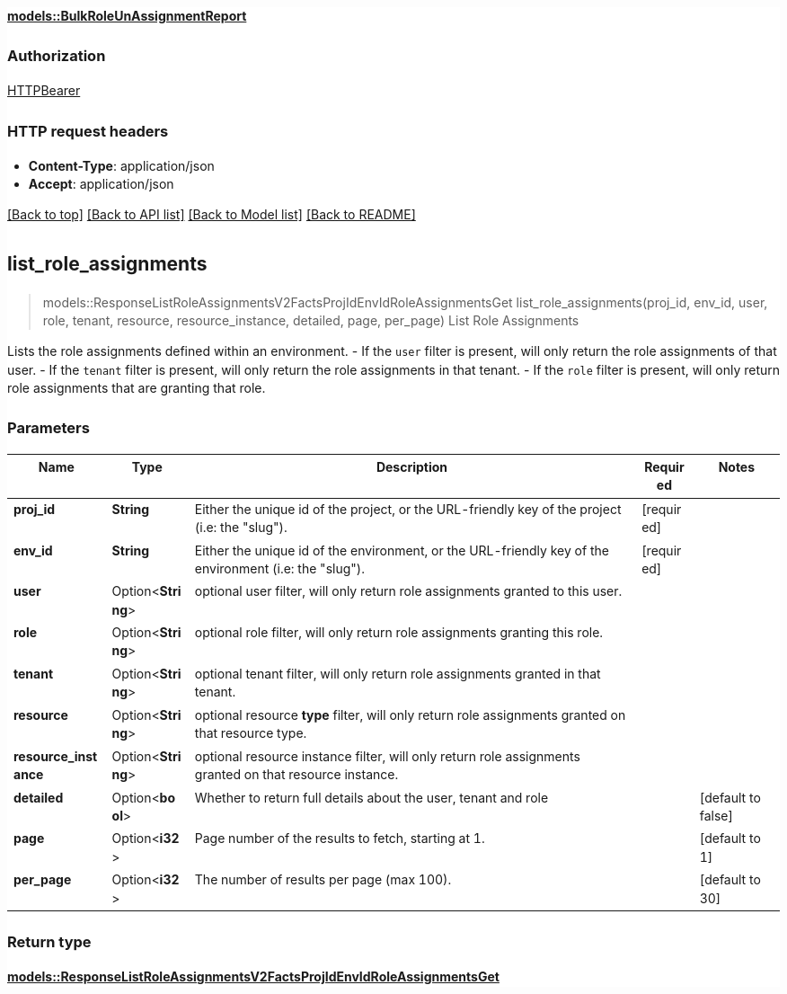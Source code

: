 [**models::BulkRoleUnAssignmentReport**](BulkRoleUnAssignmentReport.md)

### Authorization

[HTTPBearer](../README.md#HTTPBearer)

### HTTP request headers

- **Content-Type**: application/json
- **Accept**: application/json

[[Back to top]](#) [[Back to API list]](../README.md#documentation-for-api-endpoints) [[Back to Model list]](../README.md#documentation-for-models) [[Back to README]](../README.md)


## list_role_assignments

> models::ResponseListRoleAssignmentsV2FactsProjIdEnvIdRoleAssignmentsGet list_role_assignments(proj_id, env_id, user, role, tenant, resource, resource_instance, detailed, page, per_page)
List Role Assignments

Lists the role assignments defined within an environment.  - If the `user` filter is present, will only return the role assignments of that user. - If the `tenant` filter is present, will only return the role assignments in that tenant. - If the `role` filter is present, will only return role assignments that are granting that role.

### Parameters


Name | Type | Description  | Required | Notes
------------- | ------------- | ------------- | ------------- | -------------
**proj_id** | **String** | Either the unique id of the project, or the URL-friendly key of the project (i.e: the \"slug\"). | [required] |
**env_id** | **String** | Either the unique id of the environment, or the URL-friendly key of the environment (i.e: the \"slug\"). | [required] |
**user** | Option<**String**> | optional user filter, will only return role assignments granted to this user. |  |
**role** | Option<**String**> | optional role filter, will only return role assignments granting this role. |  |
**tenant** | Option<**String**> | optional tenant filter, will only return role assignments granted in that tenant. |  |
**resource** | Option<**String**> | optional resource **type** filter, will only return role assignments granted on that resource type. |  |
**resource_instance** | Option<**String**> | optional resource instance filter, will only return role assignments granted on that resource instance. |  |
**detailed** | Option<**bool**> | Whether to return full details about the user, tenant and role |  |[default to false]
**page** | Option<**i32**> | Page number of the results to fetch, starting at 1. |  |[default to 1]
**per_page** | Option<**i32**> | The number of results per page (max 100). |  |[default to 30]

### Return type

[**models::ResponseListRoleAssignmentsV2FactsProjIdEnvIdRoleAssignmentsGet**](Response_List_Role_Assignments_V2_Facts__Proj_Id___Env_Id__Role_Assignments_Get.md)
